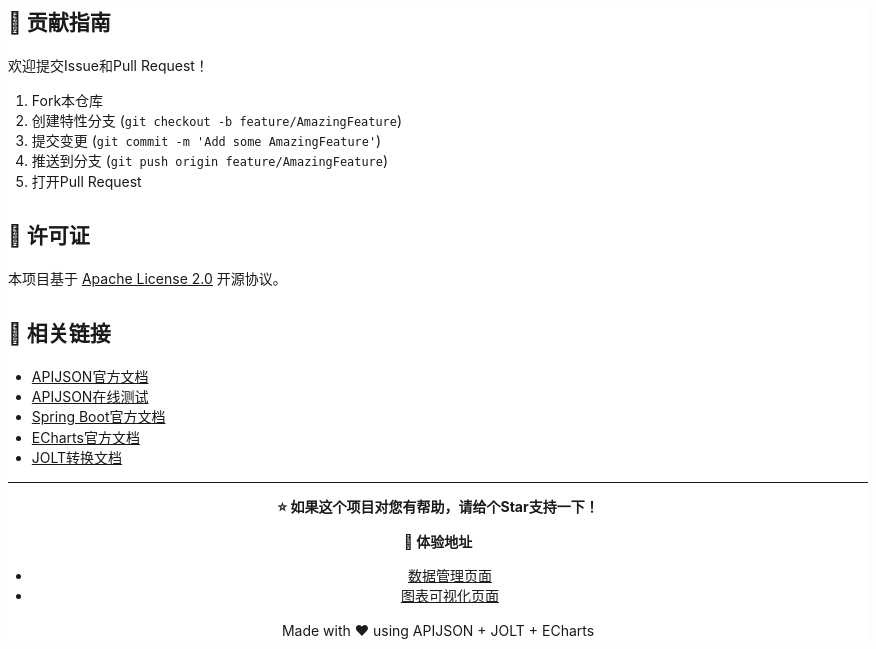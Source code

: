 ## 🤝 贡献指南

欢迎提交Issue和Pull Request！

1. Fork本仓库
2. 创建特性分支 (`git checkout -b feature/AmazingFeature`)
3. 提交变更 (`git commit -m 'Add some AmazingFeature'`)
4. 推送到分支 (`git push origin feature/AmazingFeature`)
5. 打开Pull Request

## 📄 许可证

本项目基于 [Apache License 2.0](http://www.apache.org/licenses/LICENSE-2.0) 开源协议。

## 🔗 相关链接

- [APIJSON官方文档](https://github.com/Tencent/APIJSON)
- [APIJSON在线测试](http://apijson.cn/api)
- [Spring Boot官方文档](https://spring.io/projects/spring-boot)
- [ECharts官方文档](https://echarts.apache.org/)
- [JOLT转换文档](https://github.com/bazaarvoice/jolt)

---

<div align="center">

**⭐ 如果这个项目对您有帮助，请给个Star支持一下！**

**🎯 体验地址**
- [数据管理页面](http://localhost:8080/student-parent-demo.html)
- [图表可视化页面](http://localhost:8080/charts.html)

Made with ❤️ using APIJSON + JOLT + ECharts

</div>